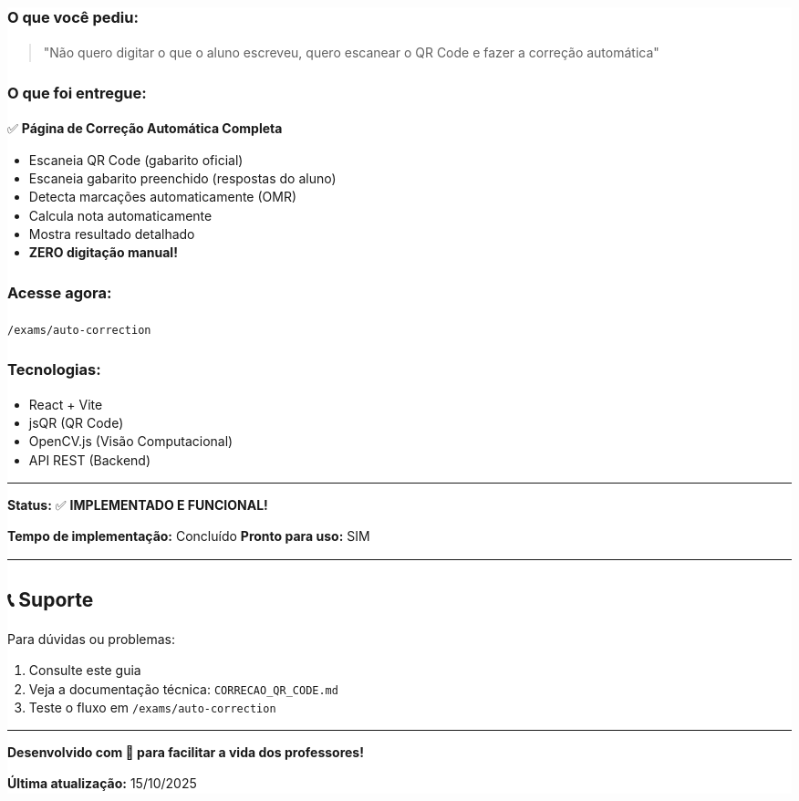 ### **O que você pediu:**
> "Não quero digitar o que o aluno escreveu, quero escanear o QR Code e fazer a correção automática"

### **O que foi entregue:**
✅ **Página de Correção Automática Completa**
- Escaneia QR Code (gabarito oficial)
- Escaneia gabarito preenchido (respostas do aluno)
- Detecta marcações automaticamente (OMR)
- Calcula nota automaticamente
- Mostra resultado detalhado
- **ZERO digitação manual!**

### **Acesse agora:**
```
/exams/auto-correction
```

### **Tecnologias:**
- React + Vite
- jsQR (QR Code)
- OpenCV.js (Visão Computacional)
- API REST (Backend)

---

**Status:** ✅ **IMPLEMENTADO E FUNCIONAL!**

**Tempo de implementação:** Concluído
**Pronto para uso:** SIM

---

## 📞 Suporte

Para dúvidas ou problemas:
1. Consulte este guia
2. Veja a documentação técnica: `CORRECAO_QR_CODE.md`
3. Teste o fluxo em `/exams/auto-correction`

---

**Desenvolvido com 💙 para facilitar a vida dos professores!**

**Última atualização:** 15/10/2025
